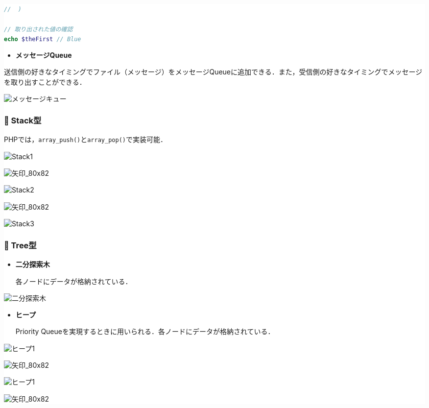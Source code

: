 ```PHP
//	)

// 取り出された値の確認
echo $theFirst // Blue
```

- **メッセージQueue**

送信側の好きなタイミングでファイル（メッセージ）をメッセージQueueに追加できる．また，受信側の好きなタイミングでメッセージを取り出すことができる．

![メッセージキュー](https://raw.githubusercontent.com/Hiroki-IT/tech-notebook/master/markdown/image/メッセージキュー.jpg)



### :pushpin: Stack型

PHPでは，```array_push()```と```array_pop()```で実装可能．

![Stack1](https://raw.githubusercontent.com/Hiroki-IT/tech-notebook/master/markdown/image/Stack1.gif)

![矢印_80x82](https://raw.githubusercontent.com/Hiroki-IT/tech-notebook/master/markdown/image/矢印_80x82.jpg)

 

![Stack2](https://raw.githubusercontent.com/Hiroki-IT/tech-notebook/master/markdown/image/Stack2.gif)

![矢印_80x82](https://raw.githubusercontent.com/Hiroki-IT/tech-notebook/master/markdown/image/矢印_80x82.jpg)

 

![Stack3](https://raw.githubusercontent.com/Hiroki-IT/tech-notebook/master/markdown/image/Stack3.gif)



### :pushpin: Tree型

- **二分探索木**

  各ノードにデータが格納されている．

![二分探索木](https://raw.githubusercontent.com/Hiroki-IT/tech-notebook/master/markdown/image/二分探索木1.gif)



- **ヒープ**

  Priority Queueを実現するときに用いられる．各ノードにデータが格納されている．

![ヒープ1](https://raw.githubusercontent.com/Hiroki-IT/tech-notebook/master/markdown/image/ヒープ1.gif)

![矢印_80x82](https://raw.githubusercontent.com/Hiroki-IT/tech-notebook/master/markdown/image/矢印_80x82.jpg)

![ヒープ1](https://raw.githubusercontent.com/Hiroki-IT/tech-notebook/master/markdown/image/ヒープ2.gif)

![矢印_80x82](https://raw.githubusercontent.com/Hiroki-IT/tech-notebook/master/markdown/image/矢印_80x82.jpg)
